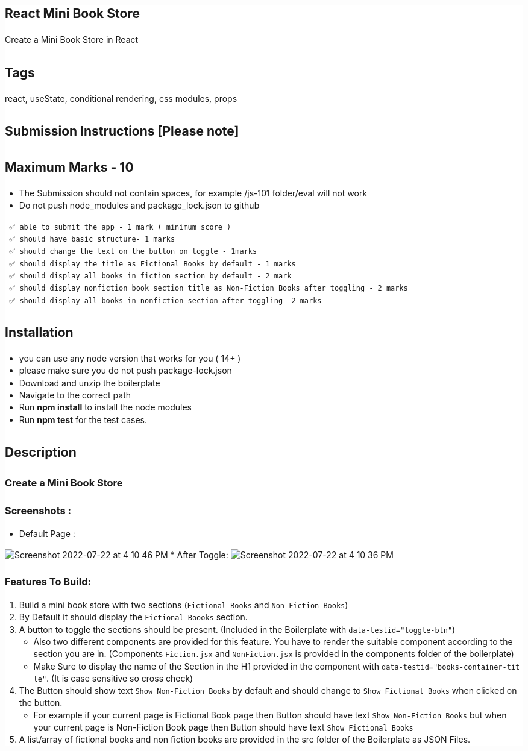 ## React Mini Book Store
Create a Mini Book Store in React

## Tags
react, useState, conditional rendering, css modules, props

## Submission Instructions [Please note]

## Maximum Marks - 10

- The Submission should not contain spaces, for example /js-101 folder/eval will not work
- Do not push node_modules and package_lock.json to github

```
 ✅ able to submit the app - 1 mark ( minimum score )
 ✅ should have basic structure- 1 marks
 ✅ should change the text on the button on toggle - 1marks
 ✅ should display the title as Fictional Books by default - 1 marks
 ✅ should display all books in fiction section by default - 2 mark
 ✅ should display nonfiction book section title as Non-Fiction Books after toggling - 2 marks
 ✅ should display all books in nonfiction section after toggling- 2 marks
```

## Installation

- you can use any node version that works for you ( 14+ )
- please make sure you do not push package-lock.json
- Download and unzip the boilerplate
- Navigate to the correct path
- Run **npm install** to install the node modules
- Run **npm test** for the test cases.

## Description
### Create a Mini Book Store

### Screenshots :
* Default Page : 
<img width="1150" alt="Screenshot 2022-07-22 at 4 10 46 PM" src="https://user-images.githubusercontent.com/86409991/180424604-0c576c9b-41df-446d-a941-4be9f575e1a0.png">
* After Toggle: 
<img width="1146" alt="Screenshot 2022-07-22 at 4 10 36 PM" src="https://user-images.githubusercontent.com/86409991/180423863-2c47496d-a267-4748-b3b6-d5990f1de4e7.png">

### Features To Build:
1. Build a mini book store with two sections (`Fictional Books` and `Non-Fiction Books`)
2. By Default it should display the `Fictional Boooks` section.
3. A button to toggle the sections should be present. (Included in the Boilerplate with `data-testid="toggle-btn"`)
    * Also two different components are provided for this feature. You have to render the suitable component according to the section you are in. (Components `Fiction.jsx` and `NonFiction.jsx` is provided in the components folder of the boilerplate)
    * Make Sure to display the name of the Section in the H1 provided in the component with `data-testid="books-container-title"`. (It is case sensitive so cross check)
4. The Button should show text `Show Non-Fiction Books` by default and should change to `Show Fictional Books` when clicked on the button. 
    * For example if your current page is Fictional Book page then Button should have text `Show Non-Fiction Books` but when your current page is Non-Fiction Book page then Button should have text `Show Fictional Books`
5. A list/array of fictional books and non fiction books are provided in the src folder of the Boilerplate as JSON Files.
